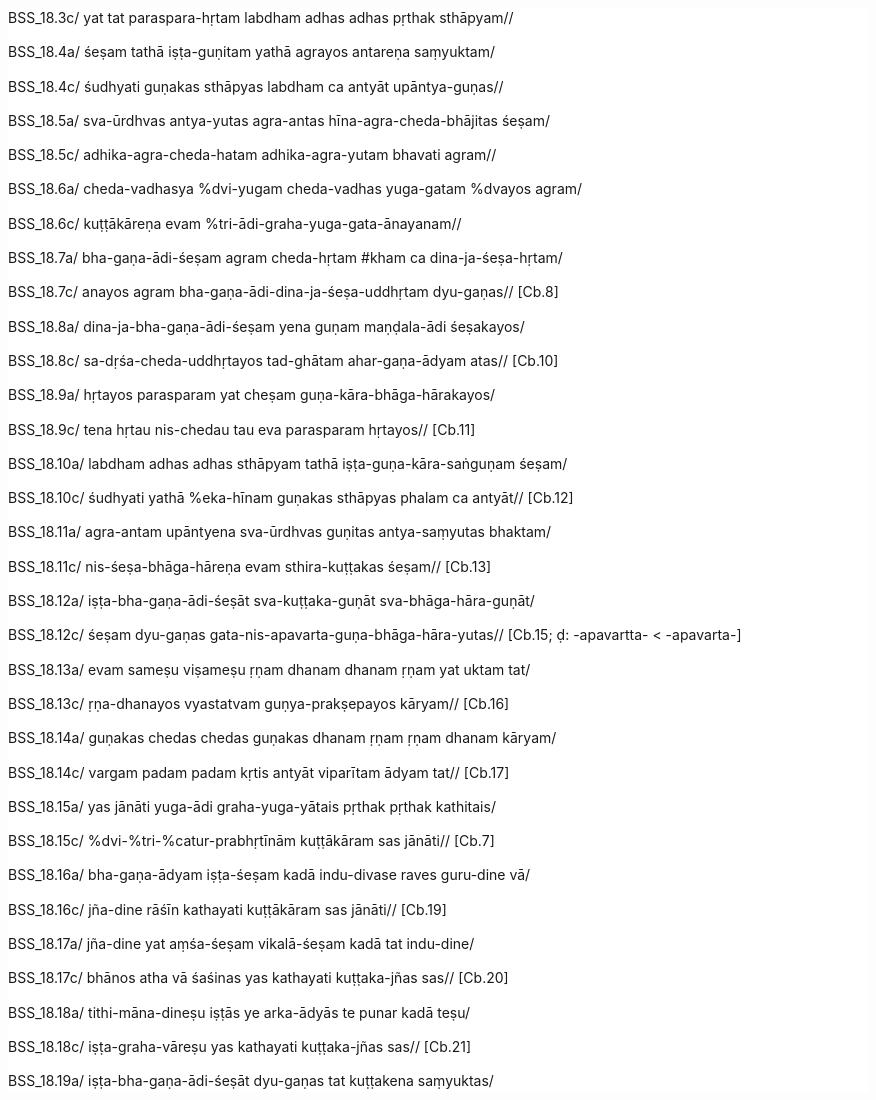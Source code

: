 BSS_18.3c/ yat tat paraspara-hṛtam labdham adhas adhas pṛthak sthāpyam//  
  
BSS_18.4a/ śeṣam tathā iṣṭa-guṇitam yathā agrayos antareṇa saṃyuktam/  
  
BSS_18.4c/ śudhyati guṇakas sthāpyas labdham ca antyāt upāntya-guṇas//  
  
BSS_18.5a/ sva-ūrdhvas antya-yutas agra-antas hīna-agra-cheda-bhājitas śeṣam/  
  
BSS_18.5c/ adhika-agra-cheda-hatam adhika-agra-yutam bhavati agram//  
  
BSS_18.6a/ cheda-vadhasya %dvi-yugam cheda-vadhas yuga-gatam %dvayos agram/  
  
BSS_18.6c/ kuṭṭākāreṇa evam %tri-ādi-graha-yuga-gata-ānayanam//  
  
BSS_18.7a/ bha-gaṇa-ādi-śeṣam agram cheda-hṛtam #kham ca dina-ja-śeṣa-hṛtam/  
  
BSS_18.7c/ anayos agram bha-gaṇa-ādi-dina-ja-śeṣa-uddhṛtam dyu-gaṇas// [Cb.8]  
  
BSS_18.8a/ dina-ja-bha-gaṇa-ādi-śeṣam yena guṇam maṇḍala-ādi śeṣakayos/  
  
BSS_18.8c/ sa-dṛśa-cheda-uddhṛtayos tad-ghātam ahar-gaṇa-ādyam atas// [Cb.10]  
  
BSS_18.9a/ hṛtayos parasparam yat cheṣam guṇa-kāra-bhāga-hārakayos/  
  
BSS_18.9c/ tena hṛtau nis-chedau tau eva parasparam hṛtayos// [Cb.11]  
  
BSS_18.10a/ labdham adhas adhas sthāpyam tathā iṣṭa-guṇa-kāra-saṅguṇam śeṣam/  
  
BSS_18.10c/ śudhyati yathā %eka-hīnam guṇakas sthāpyas phalam ca antyāt// [Cb.12]  
  
BSS_18.11a/ agra-antam upāntyena sva-ūrdhvas guṇitas antya-saṃyutas bhaktam/  
  
BSS_18.11c/ nis-śeṣa-bhāga-hāreṇa evam sthira-kuṭṭakas śeṣam// [Cb.13]  
  
BSS_18.12a/ iṣṭa-bha-gaṇa-ādi-śeṣāt sva-kuṭṭaka-guṇāt sva-bhāga-hāra-guṇāt/  
  
BSS_18.12c/ śeṣam dyu-gaṇas gata-nis-apavarta-guṇa-bhāga-hāra-yutas// [Cb.15; ḍ: -apavartta- < -apavarta-]  
  
BSS_18.13a/ evam sameṣu viṣameṣu ṛṇam dhanam dhanam ṛṇam yat uktam tat/  
  
BSS_18.13c/ ṛṇa-dhanayos vyastatvam guṇya-prakṣepayos kāryam// [Cb.16]  
  
BSS_18.14a/ guṇakas chedas chedas guṇakas dhanam ṛṇam ṛṇam dhanam kāryam/  
  
BSS_18.14c/ vargam padam padam kṛtis antyāt viparītam ādyam tat// [Cb.17]  
  
BSS_18.15a/ yas jānāti yuga-ādi graha-yuga-yātais pṛthak pṛthak kathitais/  
  
BSS_18.15c/ %dvi-%tri-%catur-prabhṛtīnām kuṭṭākāram sas jānāti// [Cb.7]  
  
BSS_18.16a/ bha-gaṇa-ādyam iṣṭa-śeṣam kadā indu-divase raves guru-dine vā/  
  
BSS_18.16c/ jña-dine rāśīn kathayati kuṭṭākāram sas jānāti// [Cb.19]  
  
BSS_18.17a/ jña-dine yat aṃśa-śeṣam vikalā-śeṣam kadā tat indu-dine/  
  
BSS_18.17c/ bhānos atha vā śaśinas yas kathayati kuṭṭaka-jñas sas// [Cb.20]  
  
BSS_18.18a/ tithi-māna-dineṣu iṣṭās ye arka-ādyās te punar kadā teṣu/  
  
BSS_18.18c/ iṣṭa-graha-vāreṣu yas kathayati kuṭṭaka-jñas sas// [Cb.21]  
  
BSS_18.19a/ iṣṭa-bha-gaṇa-ādi-śeṣāt dyu-gaṇas tat kuṭṭakena saṃyuktas/  
  